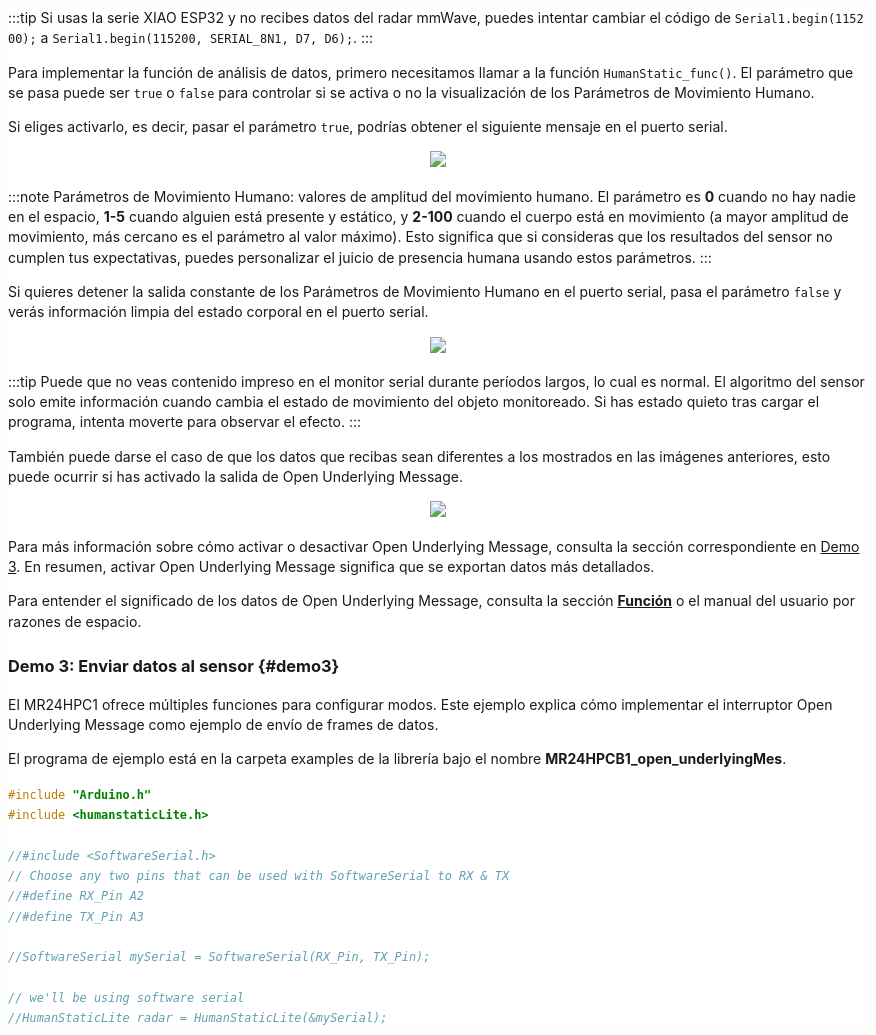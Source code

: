 :::tip
Si usas la serie XIAO ESP32 y no recibes datos del radar mmWave, puedes intentar cambiar el código de ```Serial1.begin(115200);``` a ```Serial1.begin(115200, SERIAL_8N1, D7, D6);```.
:::

Para implementar la función de análisis de datos, primero necesitamos llamar a la función `HumanStatic_func()`. El parámetro que se pasa puede ser `true` o `false` para controlar si se activa o no la visualización de los Parámetros de Movimiento Humano.

Si eliges activarlo, es decir, pasar el parámetro `true`, podrías obtener el siguiente mensaje en el puerto serial.

<div align="center"><img src="https://files.seeedstudio.com/wiki/Radar_MR24HPCB1/2.png" style={{width:600, height:'auto'}}/></div>

:::note
Parámetros de Movimiento Humano: valores de amplitud del movimiento humano. El parámetro es **0** cuando no hay nadie en el espacio, **1-5** cuando alguien está presente y estático, y **2-100** cuando el cuerpo está en movimiento (a mayor amplitud de movimiento, más cercano es el parámetro al valor máximo).
Esto significa que si consideras que los resultados del sensor no cumplen tus expectativas, puedes personalizar el juicio de presencia humana usando estos parámetros.
:::

Si quieres detener la salida constante de los Parámetros de Movimiento Humano en el puerto serial, pasa el parámetro `false` y verás información limpia del estado corporal en el puerto serial.

<div align="center"><img src="https://files.seeedstudio.com/wiki/Radar_MR24HPCB1/3.png" style={{width:600, height:'auto'}}/></div>

:::tip
Puede que no veas contenido impreso en el monitor serial durante períodos largos, lo cual es normal. El algoritmo del sensor solo emite información cuando cambia el estado de movimiento del objeto monitoreado. Si has estado quieto tras cargar el programa, intenta moverte para observar el efecto.
:::

También puede darse el caso de que los datos que recibas sean diferentes a los mostrados en las imágenes anteriores, esto puede ocurrir si has activado la salida de Open Underlying Message.

<div align="center"><img src="https://files.seeedstudio.com/wiki/Radar_MR24HPCB1/4.png"  style={{width:600, height:'auto'}}/></div>

Para más información sobre cómo activar o desactivar Open Underlying Message, consulta la sección correspondiente en [Demo 3](#demo3). En resumen, activar Open Underlying Message significa que se exportan datos más detallados.

Para entender el significado de los datos de Open Underlying Message, consulta la sección [**Función**](#function) o el manual del usuario por razones de espacio.

### Demo 3: Enviar datos al sensor {#demo3}

El MR24HPC1 ofrece múltiples funciones para configurar modos. Este ejemplo explica cómo implementar el interruptor Open Underlying Message como ejemplo de envío de frames de datos.

El programa de ejemplo está en la carpeta examples de la librería bajo el nombre **MR24HPCB1_open_underlyingMes**.

```c
#include "Arduino.h"
#include <humanstaticLite.h>

//#include <SoftwareSerial.h>
// Choose any two pins that can be used with SoftwareSerial to RX & TX
//#define RX_Pin A2
//#define TX_Pin A3

//SoftwareSerial mySerial = SoftwareSerial(RX_Pin, TX_Pin);

// we'll be using software serial
//HumanStaticLite radar = HumanStaticLite(&mySerial);

```